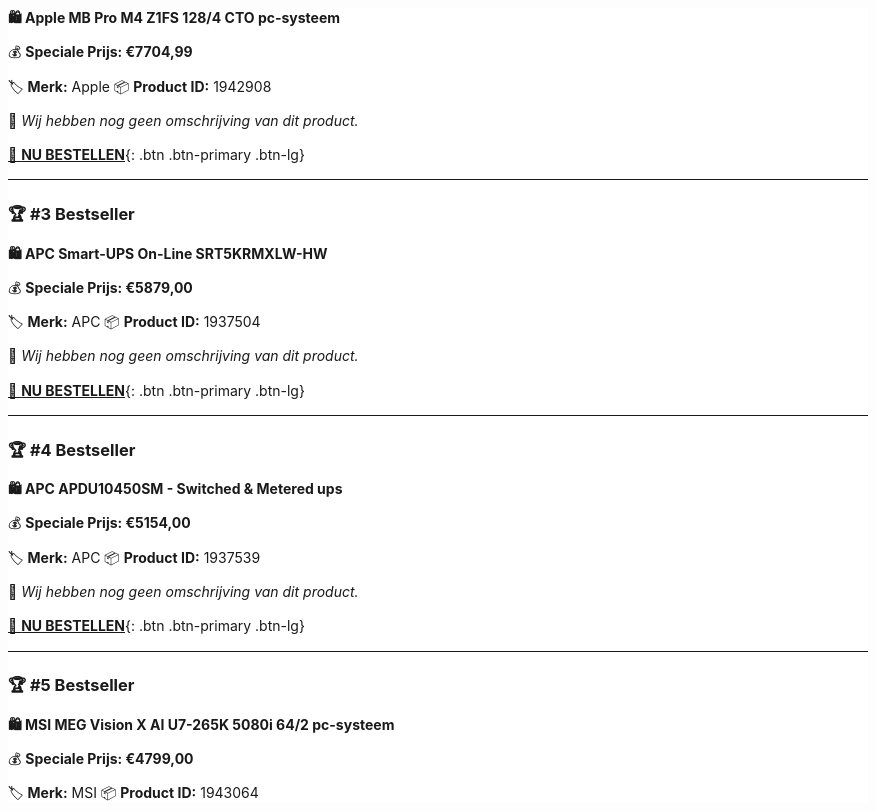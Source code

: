 **🛍️ Apple MB Pro M4 Z1FS 128/4 CTO pc-systeem**

💰 **Speciale Prijs: €7704,99**

🏷️ **Merk:** Apple
📦 **Product ID:** 1942908

📝 *Wij hebben nog geen omschrijving van dit product.*

[🛒 **NU BESTELLEN**](https://www.alternate.nl/tt/?tt=904_1594453_69238_&r=https%3A%2F%2Fwww.alternate.nl%2FApple%2FMB-Pro-M4-Z1FS-128-4-CTO-pc-systeem%2Fhtml%2Fproduct%2F1942908%3Futm_source%3Dtradetracker%26utm_medium%3Dcpc%26utm_campaign%3Dtradetracker_Pc-systeem%26utm_term%3D9AP3N2CS){: .btn .btn-primary .btn-lg}

---

### 🏆 #3 Bestseller

**🛍️ APC Smart-UPS On-Line SRT5KRMXLW-HW**

💰 **Speciale Prijs: €5879,00**

🏷️ **Merk:** APC
📦 **Product ID:** 1937504

📝 *Wij hebben nog geen omschrijving van dit product.*

[🛒 **NU BESTELLEN**](https://www.alternate.nl/tt/?tt=904_1594453_69238_&r=https%3A%2F%2Fwww.alternate.nl%2FAPC%2FSmart-UPS-On-Line-SRT5KRMXLW-HW%2Fhtml%2Fproduct%2F1937504%3Futm_source%3Dtradetracker%26utm_medium%3Dcpc%26utm_campaign%3Dtradetracker_UPS%26utm_term%3DTWIA002Z){: .btn .btn-primary .btn-lg}

---

### 🏆 #4 Bestseller

**🛍️ APC APDU10450SM - Switched & Metered ups**

💰 **Speciale Prijs: €5154,00**

🏷️ **Merk:** APC
📦 **Product ID:** 1937539

📝 *Wij hebben nog geen omschrijving van dit product.*

[🛒 **NU BESTELLEN**](https://www.alternate.nl/tt/?tt=904_1594453_69238_&r=https%3A%2F%2Fwww.alternate.nl%2FAPC%2FAPDU10450SM-Switched-Metered-ups%2Fhtml%2Fproduct%2F1937539%3Futm_source%3Dtradetracker%26utm_medium%3Dcpc%26utm_campaign%3Dtradetracker_UPS%26utm_term%3DTWIA003Y){: .btn .btn-primary .btn-lg}

---

### 🏆 #5 Bestseller

**🛍️ MSI MEG Vision X AI U7-265K 5080i 64/2 pc-systeem**

💰 **Speciale Prijs: €4799,00**

🏷️ **Merk:** MSI
📦 **Product ID:** 1943064

